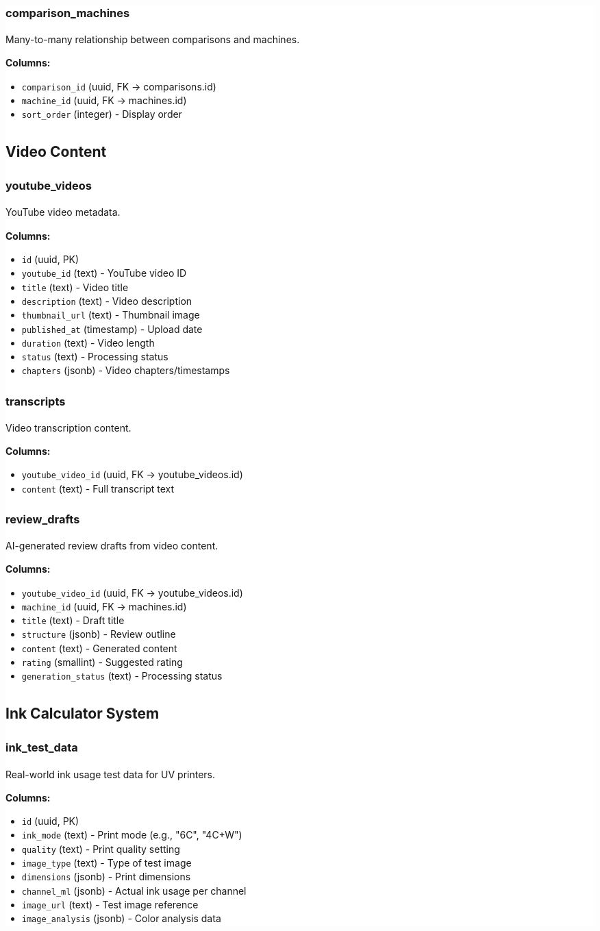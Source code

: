 ### comparison_machines
Many-to-many relationship between comparisons and machines.

**Columns:**
- `comparison_id` (uuid, FK → comparisons.id)
- `machine_id` (uuid, FK → machines.id)
- `sort_order` (integer) - Display order

## Video Content

### youtube_videos
YouTube video metadata.

**Columns:**
- `id` (uuid, PK)
- `youtube_id` (text) - YouTube video ID
- `title` (text) - Video title
- `description` (text) - Video description
- `thumbnail_url` (text) - Thumbnail image
- `published_at` (timestamp) - Upload date
- `duration` (text) - Video length
- `status` (text) - Processing status
- `chapters` (jsonb) - Video chapters/timestamps

### transcripts
Video transcription content.

**Columns:**
- `youtube_video_id` (uuid, FK → youtube_videos.id)
- `content` (text) - Full transcript text

### review_drafts
AI-generated review drafts from video content.

**Columns:**
- `youtube_video_id` (uuid, FK → youtube_videos.id)
- `machine_id` (uuid, FK → machines.id)
- `title` (text) - Draft title
- `structure` (jsonb) - Review outline
- `content` (text) - Generated content
- `rating` (smallint) - Suggested rating
- `generation_status` (text) - Processing status

## Ink Calculator System

### ink_test_data
Real-world ink usage test data for UV printers.

**Columns:**
- `id` (uuid, PK)
- `ink_mode` (text) - Print mode (e.g., "6C", "4C+W")
- `quality` (text) - Print quality setting
- `image_type` (text) - Type of test image
- `dimensions` (jsonb) - Print dimensions
- `channel_ml` (jsonb) - Actual ink usage per channel
- `image_url` (text) - Test image reference
- `image_analysis` (jsonb) - Color analysis data
